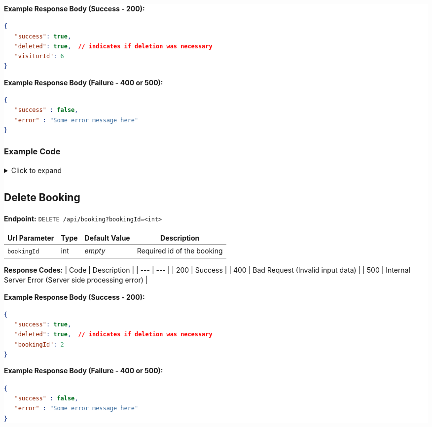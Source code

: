 **Example Response Body (Success - 200):**
```json
{
   "success": true,
   "deleted": true,  // indicates if deletion was necessary
   "visitorId": 6
}
```

**Example Response Body (Failure - 400 or 500):**
```json
{ 
   "success" : false,
   "error" : "Some error message here"
}
```

### Example Code
<details><summary>Click to expand</summary></details>

## Delete Booking

**Endpoint:** ``DELETE /api/booking?bookingId=<int>``

| Url Parameter | Type | Default Value | Description |
| --- | --- | --- | --- |
| ``bookingId``  | int | *empty* | Required id of the booking |


**Response Codes:**
| Code | Description |
| --- | --- |
| 200 | Success |
| 400 | Bad Request (Invalid input data) |
| 500 | Internal Server Error (Server side processing error) |

**Example Response Body (Success - 200):**
```json
{
   "success": true,
   "deleted": true,  // indicates if deletion was necessary
   "bookingId": 2
}
```

**Example Response Body (Failure - 400 or 500):**
```json
{ 
   "success" : false,
   "error" : "Some error message here"
}
```
